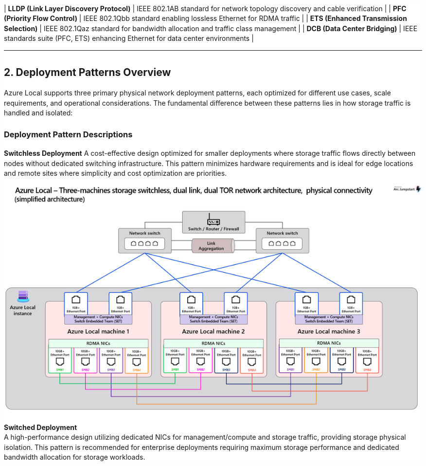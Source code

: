 | **LLDP (Link Layer Discovery Protocol)** | IEEE 802.1AB standard for network topology discovery and cable verification |
| **PFC (Priority Flow Control)** | IEEE 802.1Qbb standard enabling lossless Ethernet for RDMA traffic |
| **ETS (Enhanced Transmission Selection)** | IEEE 802.1Qaz standard for bandwidth allocation and traffic class management |
| **DCB (Data Center Bridging)** | IEEE standards suite (PFC, ETS) enhancing Ethernet for data center environments |


---

## 2. Deployment Patterns Overview

Azure Local supports three primary physical network deployment patterns, each optimized for different use cases, scale requirements, and operational considerations. The fundamental difference between these patterns lies in how storage traffic is handled and isolated:

### Deployment Pattern Descriptions

**Switchless Deployment**
A cost-effective design optimized for smaller deployments where storage traffic flows directly between nodes without dedicated switching infrastructure. This pattern minimizes hardware requirements and is ideal for edge locations and remote sites where simplicity and cost optimization are priorities.

![Switchless with 2 ToRs](images/AzureLocalPhysicalNetworkDiagram_Switchless.png)

**Switched Deployment**  
A high-performance design utilizing dedicated NICs for management/compute and storage traffic, providing storage physical isolation. This pattern is recommended for enterprise deployments requiring maximum storage performance and dedicated bandwidth allocation for storage workloads.
